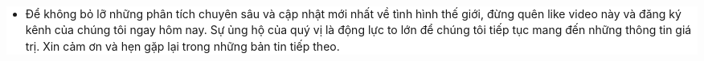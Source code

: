 - Để không bỏ lỡ những phân tích chuyên sâu và cập nhật mới nhất về tình hình thế giới, đừng quên like video này và đăng ký kênh của chúng tôi ngay hôm nay. Sự ủng hộ của quý vị là động lực to lớn để chúng tôi tiếp tục mang đến những thông tin giá trị. Xin cảm ơn và hẹn gặp lại trong những bản tin tiếp theo.
 
